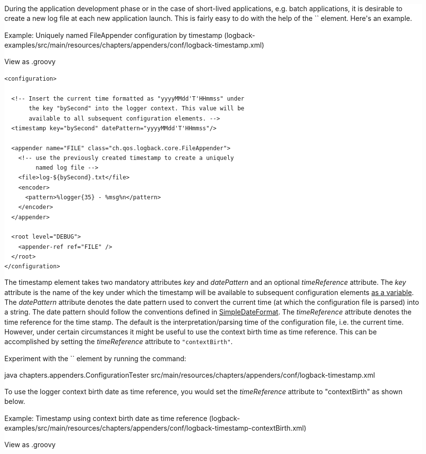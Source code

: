 During the application development phase or in the case of short-lived applications, e.g. batch applications, it is desirable to create a new log file at each new application launch. This is fairly easy to do with the help of the `` element. Here's an example.

Example: Uniquely named FileAppender configuration by timestamp (logback-examples/src/main/resources/chapters/appenders/conf/logback-timestamp.xml)

View as .groovy

```
<configuration>

  <!-- Insert the current time formatted as "yyyyMMdd'T'HHmmss" under
       the key "bySecond" into the logger context. This value will be
       available to all subsequent configuration elements. -->
  <timestamp key="bySecond" datePattern="yyyyMMdd'T'HHmmss"/>

  <appender name="FILE" class="ch.qos.logback.core.FileAppender">
    <!-- use the previously created timestamp to create a uniquely
         named log file -->
    <file>log-${bySecond}.txt</file>
    <encoder>
      <pattern>%logger{35} - %msg%n</pattern>
    </encoder>
  </appender>

  <root level="DEBUG">
    <appender-ref ref="FILE" />
  </root>
</configuration>
```

The timestamp element takes two mandatory attributes *key* and *datePattern* and an optional *timeReference* attribute. The *key* attribute is the name of the key under which the timestamp will be available to subsequent configuration elements [as a variable](http://logback.qos.ch/manual/configuration.html#variableSubstitution). The *datePattern* attribute denotes the date pattern used to convert the current time (at which the configuration file is parsed) into a string. The date pattern should follow the conventions defined in [SimpleDateFormat](https://docs.oracle.com/javase/8/docs/api/java/text/SimpleDateFormat.html). The *timeReference* attribute denotes the time reference for the time stamp. The default is the interpretation/parsing time of the configuration file, i.e. the current time. However, under certain circumstances it might be useful to use the context birth time as time reference. This can be accomplished by setting the *timeReference* attribute to `"contextBirth"`.

Experiment with the `` element by running the command:

java chapters.appenders.ConfigurationTester src/main/resources/chapters/appenders/conf/logback-timestamp.xml

To use the logger context birth date as time reference, you would set the *timeReference* attribute to "contextBirth" as shown below.

Example: Timestamp using context birth date as time reference (logback-examples/src/main/resources/chapters/appenders/conf/logback-timestamp-contextBirth.xml)

View as .groovy
